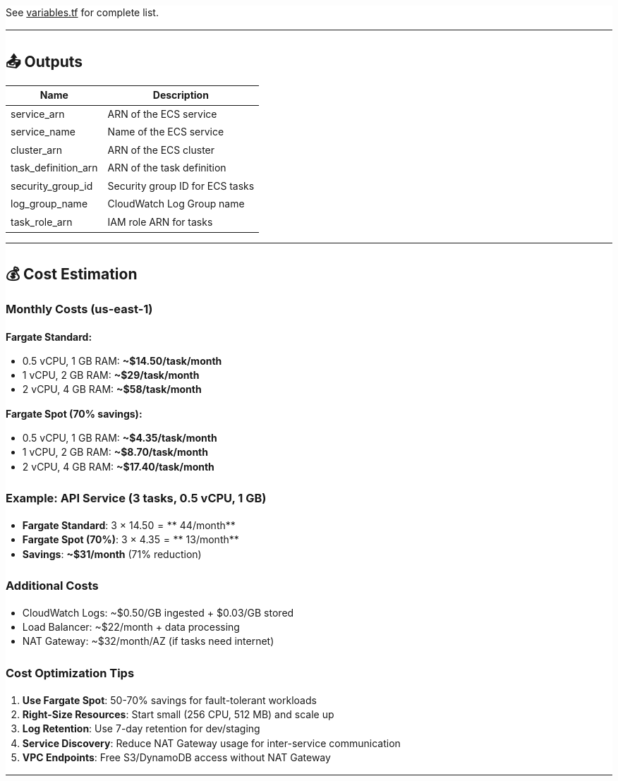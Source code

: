 See [variables.tf](variables.tf) for complete list.

---

## 📤 Outputs

| Name | Description |
|------|-------------|
| service_arn | ARN of the ECS service |
| service_name | Name of the ECS service |
| cluster_arn | ARN of the ECS cluster |
| task_definition_arn | ARN of the task definition |
| security_group_id | Security group ID for ECS tasks |
| log_group_name | CloudWatch Log Group name |
| task_role_arn | IAM role ARN for tasks |

---

## 💰 Cost Estimation

### Monthly Costs (us-east-1)

**Fargate Standard:**
- 0.5 vCPU, 1 GB RAM: **~$14.50/task/month**
- 1 vCPU, 2 GB RAM: **~$29/task/month**
- 2 vCPU, 4 GB RAM: **~$58/task/month**

**Fargate Spot (70% savings):**
- 0.5 vCPU, 1 GB RAM: **~$4.35/task/month**
- 1 vCPU, 2 GB RAM: **~$8.70/task/month**
- 2 vCPU, 4 GB RAM: **~$17.40/task/month**

### Example: API Service (3 tasks, 0.5 vCPU, 1 GB)
- **Fargate Standard**: 3 × $14.50 = **~$44/month**
- **Fargate Spot (70%)**: 3 × $4.35 = **~$13/month**
- **Savings**: **~$31/month** (71% reduction)

### Additional Costs
- CloudWatch Logs: ~$0.50/GB ingested + $0.03/GB stored
- Load Balancer: ~$22/month + data processing
- NAT Gateway: ~$32/month/AZ (if tasks need internet)

### Cost Optimization Tips

1. **Use Fargate Spot**: 50-70% savings for fault-tolerant workloads
2. **Right-Size Resources**: Start small (256 CPU, 512 MB) and scale up
3. **Log Retention**: Use 7-day retention for dev/staging
4. **Service Discovery**: Reduce NAT Gateway usage for inter-service communication
5. **VPC Endpoints**: Free S3/DynamoDB access without NAT Gateway

---